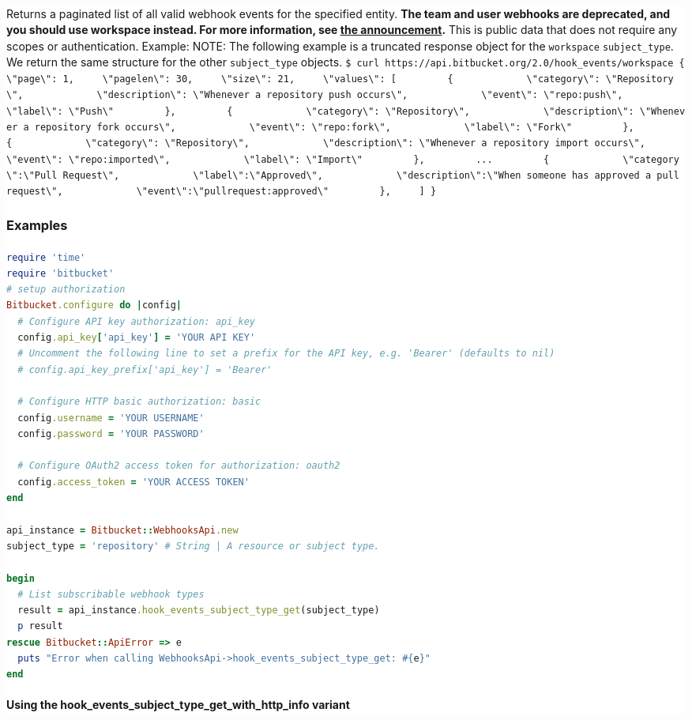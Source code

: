 Returns a paginated list of all valid webhook events for the specified entity. **The team and user webhooks are deprecated, and you should use workspace instead. For more information, see [the announcement](https://developer.atlassian.com/cloud/bitbucket/bitbucket-api-teams-deprecation/).**  This is public data that does not require any scopes or authentication.  Example:  NOTE: The following example is a truncated response object for the `workspace` `subject_type`. We return the same structure for the other `subject_type` objects.  ``` $ curl https://api.bitbucket.org/2.0/hook_events/workspace {     \"page\": 1,     \"pagelen\": 30,     \"size\": 21,     \"values\": [         {             \"category\": \"Repository\",             \"description\": \"Whenever a repository push occurs\",             \"event\": \"repo:push\",             \"label\": \"Push\"         },         {             \"category\": \"Repository\",             \"description\": \"Whenever a repository fork occurs\",             \"event\": \"repo:fork\",             \"label\": \"Fork\"         },         {             \"category\": \"Repository\",             \"description\": \"Whenever a repository import occurs\",             \"event\": \"repo:imported\",             \"label\": \"Import\"         },         ...         {             \"category\":\"Pull Request\",             \"label\":\"Approved\",             \"description\":\"When someone has approved a pull request\",             \"event\":\"pullrequest:approved\"         },     ] } ```

### Examples

```ruby
require 'time'
require 'bitbucket'
# setup authorization
Bitbucket.configure do |config|
  # Configure API key authorization: api_key
  config.api_key['api_key'] = 'YOUR API KEY'
  # Uncomment the following line to set a prefix for the API key, e.g. 'Bearer' (defaults to nil)
  # config.api_key_prefix['api_key'] = 'Bearer'

  # Configure HTTP basic authorization: basic
  config.username = 'YOUR USERNAME'
  config.password = 'YOUR PASSWORD'

  # Configure OAuth2 access token for authorization: oauth2
  config.access_token = 'YOUR ACCESS TOKEN'
end

api_instance = Bitbucket::WebhooksApi.new
subject_type = 'repository' # String | A resource or subject type.

begin
  # List subscribable webhook types
  result = api_instance.hook_events_subject_type_get(subject_type)
  p result
rescue Bitbucket::ApiError => e
  puts "Error when calling WebhooksApi->hook_events_subject_type_get: #{e}"
end
```

#### Using the hook_events_subject_type_get_with_http_info variant
